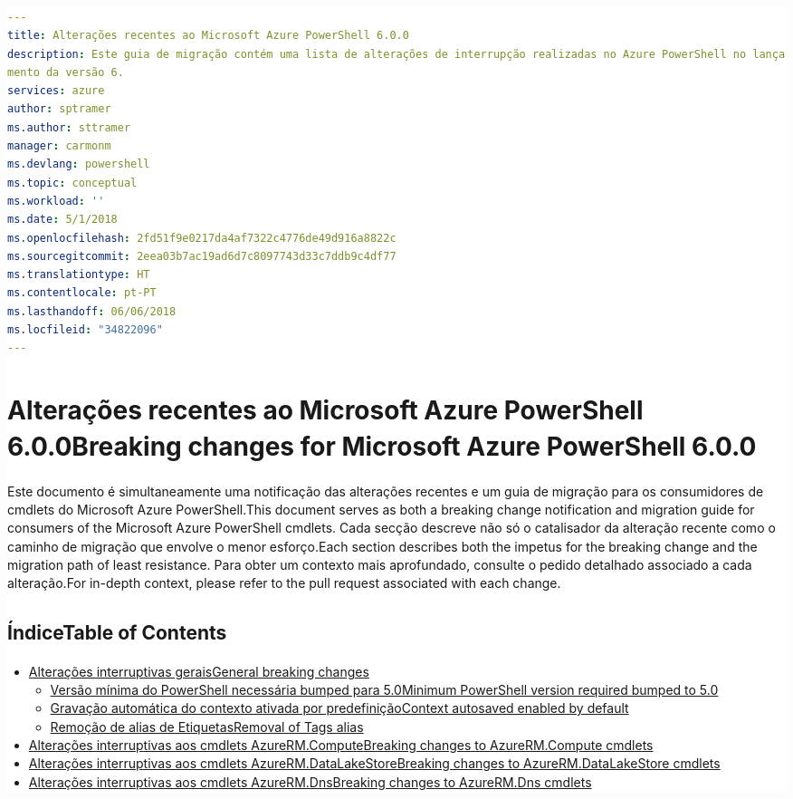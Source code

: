 ```yaml
---
title: Alterações recentes ao Microsoft Azure PowerShell 6.0.0
description: Este guia de migração contém uma lista de alterações de interrupção realizadas no Azure PowerShell no lançamento da versão 6.
services: azure
author: sptramer
ms.author: sttramer
manager: carmonm
ms.devlang: powershell
ms.topic: conceptual
ms.workload: ''
ms.date: 5/1/2018
ms.openlocfilehash: 2fd51f9e0217da4af7322c4776de49d916a8822c
ms.sourcegitcommit: 2eea03b7ac19ad6d7c8097743d33c7ddb9c4df77
ms.translationtype: HT
ms.contentlocale: pt-PT
ms.lasthandoff: 06/06/2018
ms.locfileid: "34822096"
---
```

# <a name="breaking-changes-for-microsoft-azure-powershell-600"></a><span data-ttu-id="e0577-103">Alterações recentes ao Microsoft Azure PowerShell 6.0.0</span><span class="sxs-lookup"><span data-stu-id="e0577-103">Breaking changes for Microsoft Azure PowerShell 6.0.0</span></span>

<span data-ttu-id="e0577-104">Este documento é simultaneamente uma notificação das alterações recentes e um guia de migração para os consumidores de cmdlets do Microsoft Azure PowerShell.</span><span class="sxs-lookup"><span data-stu-id="e0577-104">This document serves as both a breaking change notification and migration guide for consumers of the Microsoft Azure PowerShell cmdlets.</span></span> <span data-ttu-id="e0577-105">Cada secção descreve não só o catalisador da alteração recente como o caminho de migração que envolve o menor esforço.</span><span class="sxs-lookup"><span data-stu-id="e0577-105">Each section describes both the impetus for the breaking change and the migration path of least resistance.</span></span> <span data-ttu-id="e0577-106">Para obter um contexto mais aprofundado, consulte o pedido detalhado associado a cada alteração.</span><span class="sxs-lookup"><span data-stu-id="e0577-106">For in-depth context, please refer to the pull request associated with each change.</span></span>

## <a name="table-of-contents"></a><span data-ttu-id="e0577-107">Índice</span><span class="sxs-lookup"><span data-stu-id="e0577-107">Table of Contents</span></span>

- [<span data-ttu-id="e0577-108">Alterações interruptivas gerais</span><span class="sxs-lookup"><span data-stu-id="e0577-108">General breaking changes</span></span>](#general-breaking-changes)
    - [<span data-ttu-id="e0577-109">Versão mínima do PowerShell necessária bumped para 5.0</span><span class="sxs-lookup"><span data-stu-id="e0577-109">Minimum PowerShell version required bumped to 5.0</span></span>](#minimum-powershell-version-required-bumped-to-50)
    - [<span data-ttu-id="e0577-110">Gravação automática do contexto ativada por predefinição</span><span class="sxs-lookup"><span data-stu-id="e0577-110">Context autosaved enabled by default</span></span>](#context-autosaved-enabled-by-default)
    - [<span data-ttu-id="e0577-111">Remoção de alias de Etiquetas</span><span class="sxs-lookup"><span data-stu-id="e0577-111">Removal of Tags alias</span></span>](#removal-of-tags-alias)
- [<span data-ttu-id="e0577-112">Alterações interruptivas aos cmdlets AzureRM.Compute</span><span class="sxs-lookup"><span data-stu-id="e0577-112">Breaking changes to AzureRM.Compute cmdlets</span></span>](#breaking-changes-to-azurermcompute-cmdlets)
- [<span data-ttu-id="e0577-113">Alterações interruptivas aos cmdlets AzureRM.DataLakeStore</span><span class="sxs-lookup"><span data-stu-id="e0577-113">Breaking changes to AzureRM.DataLakeStore cmdlets</span></span>](#breaking-changes-to-azurermdatalakestore-cmdlets)
- [<span data-ttu-id="e0577-114">Alterações interruptivas aos cmdlets AzureRM.Dns</span><span class="sxs-lookup"><span data-stu-id="e0577-114">Breaking changes to AzureRM.Dns cmdlets</span></span>](#breaking-changes-to-azurermdns-cmdlets)